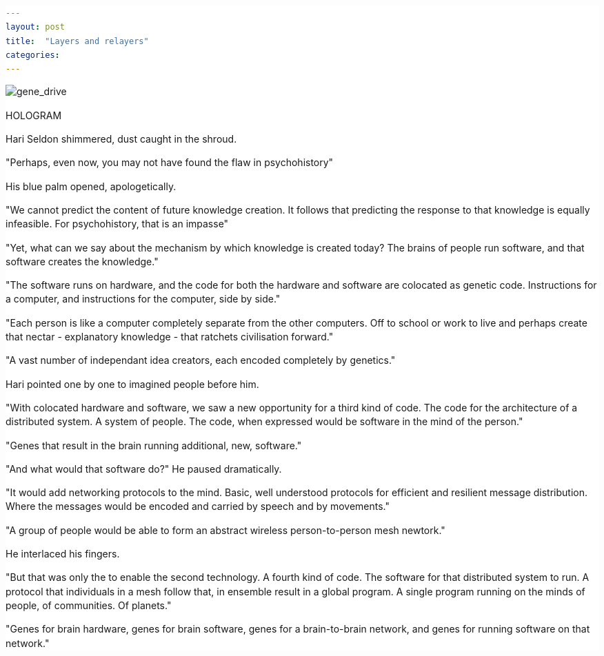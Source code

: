 ```yaml
---
layout: post
title:  "Layers and relayers"
categories:
---
```


![gene_drive](/assets/images/gene_drive.png)

HOLOGRAM

Hari Seldon shimmered, dust caught in the shroud.

"Perhaps, even now, you may not have found the flaw in psychohistory"

His blue palm opened, apologetically.

"We cannot predict the content of future knowledge creation. It follows
that predicting the response to that knowledge is equally infeasible.
For psychohistory, that is an impasse"

"Yet, what can we say about the mechanism by which knowledge is created
today? The brains of people run software, and that software creates the knowledge."

"The software runs on hardware, and the code for both the hardware and software
are colocated as genetic code. Instructions for a computer, and instructions for
the computer, side by side."

"Each person is like a computer completely separate from the other computers.
Off to school or work to live and perhaps create that nectar - explanatory knowledge - that
ratchets civilisation forward."

"A vast number of independant idea creators, each encoded completely by genetics."

Hari pointed one by one to imagined people before him.

"With colocated hardware and software, we saw a new opportunity for a third
kind of code. The code for the architecture of a distributed system. A system
of people. The code, when expressed would be software in the mind of the person."

"Genes that result in the brain running additional, new, software."

"And what would that software do?" He paused dramatically.

"It would add networking protocols to the mind. Basic, well understood protocols
for efficient and resilient message distribution. Where the messages would be encoded
and carried by speech and by movements."

"A group of people would be able to form an abstract wireless person-to-person mesh newtork."

He interlaced his fingers.

"But that was only the to enable the second technology. A fourth kind of code.
The software for that distributed system to run. A protocol that individuals in a mesh follow
that, in ensemble result in a global program. A single program running on the minds
of people, of communities. Of planets."

"Genes for brain hardware, genes for brain software, genes for a brain-to-brain network,
and genes for running software on that network."
